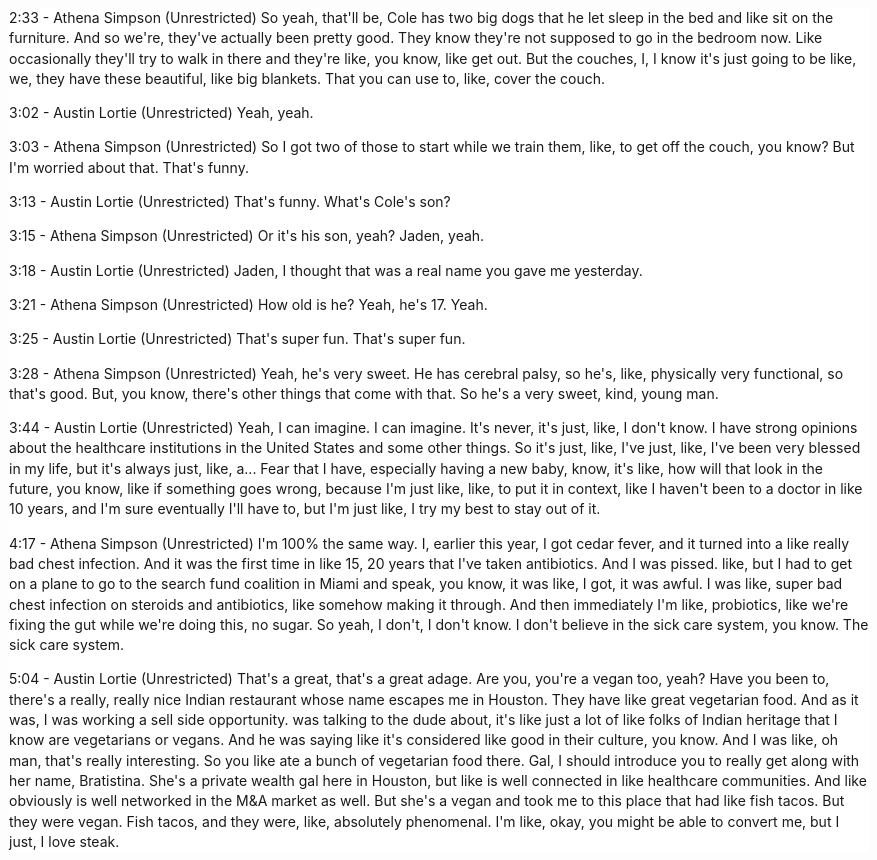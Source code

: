 2:33 - Athena Simpson (Unrestricted)
  So yeah, that'll be, Cole has two big dogs that he let sleep in the bed and like sit on the furniture.  And so we're, they've actually been pretty good. They know they're not supposed to go in the bedroom now. Like occasionally they'll try to walk in there and they're like, you know, like get out.  But the couches, I, I know it's just going to be like, we, they have these beautiful, like big blankets.  That you can use to, like, cover the couch.

3:02 - Austin Lortie (Unrestricted)
  Yeah, yeah.

3:03 - Athena Simpson (Unrestricted)
  So I got two of those to start while we train them, like, to get off the couch, you know?  But I'm worried about that. That's funny.

3:13 - Austin Lortie (Unrestricted)
  That's funny. What's Cole's son?

3:15 - Athena Simpson (Unrestricted)
  Or it's his son, yeah? Jaden, yeah.

3:18 - Austin Lortie (Unrestricted)
  Jaden, I thought that was a real name you gave me yesterday.

3:21 - Athena Simpson (Unrestricted)
  How old is he? Yeah, he's 17. Yeah.

3:25 - Austin Lortie (Unrestricted)
  That's super fun. That's super fun.

3:28 - Athena Simpson (Unrestricted)
  Yeah, he's very sweet. He has cerebral palsy, so he's, like, physically very functional, so that's good. But, you know, there's other things that come with that.  So he's a very sweet, kind, young man.

3:44 - Austin Lortie (Unrestricted)
  Yeah, I can imagine. I can imagine. It's never, it's just, like, I don't know. I have strong opinions about the healthcare institutions in the United States and some other things.  So it's just, like, I've just, like, I've been very blessed in my life, but it's always just, like, a...  Fear that I have, especially having a new baby, know, it's like, how will that look in the future, you know, like if something goes wrong, because I'm just like, like, to put it in context, like I haven't been to a doctor in like 10 years, and I'm sure eventually I'll have to, but I'm just like, I try my best to stay out of it.

4:17 - Athena Simpson (Unrestricted)
  I'm 100% the same way. I, earlier this year, I got cedar fever, and it turned into a like really bad chest infection.  And it was the first time in like 15, 20 years that I've taken antibiotics. And I was pissed. like, but I had to get on a plane to go to the search fund coalition in Miami and speak, you know, it was like, I got, it was awful.  I was like, super bad chest infection on steroids and antibiotics, like somehow making it through. And then immediately I'm like, probiotics, like we're fixing the gut while we're doing this, no sugar.  So yeah, I don't, I don't know. I don't believe in the sick care system, you know. The sick care system.

5:04 - Austin Lortie (Unrestricted)
  That's a great, that's a great adage. Are you, you're a vegan too, yeah? Have you been to, there's a really, really nice Indian restaurant whose name escapes me in Houston.  They have like great vegetarian food. And as it was, I was working a sell side opportunity. was talking to the dude about, it's like just a lot of like folks of Indian heritage that I know are vegetarians or vegans.  And he was saying like it's considered like good in their culture, you know. And I was like, oh man, that's really interesting.  So you like ate a bunch of vegetarian food there. Gal, I should introduce you to really get along with her name, Bratistina.  She's a private wealth gal here in Houston, but like is well connected in like healthcare communities. And like obviously is well networked in the M&A market as well.  But she's a vegan and took me to this place that had like fish tacos. But they were vegan. Fish tacos, and they were, like, absolutely phenomenal.  I'm like, okay, you might be able to convert me, but I just, I love steak.
